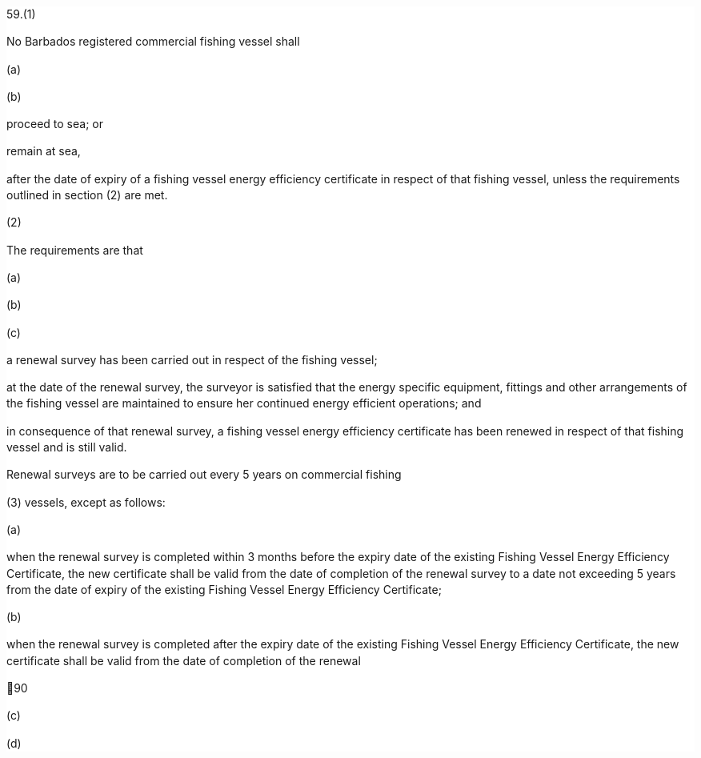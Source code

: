 59.(1)

No Barbados registered commercial fishing vessel shall

(a)

(b)

proceed to sea; or

remain at sea,

after the date of expiry of a fishing vessel energy efficiency certificate in respect
of that fishing vessel, unless the requirements outlined in section (2) are met.

(2)

The requirements are that

(a)

(b)

(c)

a renewal survey has been carried out in respect of the fishing vessel;

at  the  date  of  the  renewal  survey,  the  surveyor  is  satisfied  that  the
energy  specific  equipment,  fittings  and  other  arrangements  of  the
fishing vessel are maintained to ensure her continued energy efficient
operations; and

in  consequence  of  that  renewal  survey,  a  fishing  vessel  energy
efficiency certificate has been renewed in respect of that fishing vessel
and is still valid.

Renewal surveys are to be carried out every 5 years on commercial fishing

(3)
vessels, except as follows:

(a)

when  the  renewal  survey  is  completed  within  3  months  before  the
expiry  date  of  the  existing  Fishing  Vessel  Energy  Efficiency
Certificate,  the  new  certificate  shall  be  valid  from  the  date  of
completion of the renewal survey to a date not exceeding 5 years from
the  date  of  expiry  of  the  existing  Fishing  Vessel  Energy  Efficiency
Certificate;

(b)

when  the  renewal  survey  is  completed  after  the  expiry  date  of  the
existing  Fishing  Vessel  Energy  Efficiency  Certificate,  the  new
certificate shall be valid from the date of completion of the renewal

90

(c)

(d)
